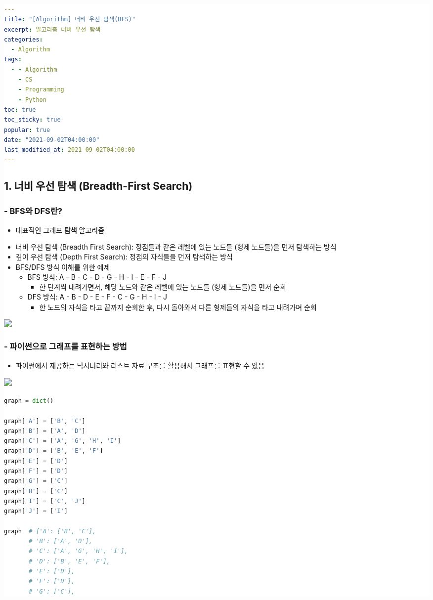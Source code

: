 ```yaml
---
title: "[Algorithm] 너비 우선 탐색(BFS)"
excerpt: 알고리즘 너비 우선 탐색
categories:
  - Algorithm
tags:
  - - Algorithm
    - CS
    - Programming
    - Python
toc: true
toc_sticky: true
popular: true
date: "2021-09-02T04:00:00"
last_modified_at: 2021-09-02T04:00:00
---
```


## 1. 너비 우선 탐색 (Breadth-First Search)

### - BFS와 DFS란?

- 대표적인 그래프 **탐색** 알고리즘

* 너비 우선 탐색 (Breadth First Search): 정점들과 같은 레벨에 있는 노드들 (형제 노드들)을 먼저 탐색하는 방식
* 깊이 우선 탐색 (Depth First Search): 정점의 자식들을 먼저 탐색하는 방식
* BFS/DFS 방식 이해를 위한 예제
  - BFS 방식: A - B - C - D - G - H - I - E - F - J
    - 한 단계씩 내려가면서, 해당 노드와 같은 레벨에 있는 노드들 (형제 노드들)을 먼저 순회
  - DFS 방식: A - B - D - E - F - C - G - H - I - J
    - 한 노드의 자식을 타고 끝까지 순회한 후, 다시 돌아와서 다른 형제들의 자식을 타고 내려가며 순회

<img src="https://www.fun-coding.org/00_Images/BFSDFS.png" width=700>

<br>

### - 파이썬으로 그래프를 표현하는 방법

- 파이썬에서 제공하는 딕셔너리와 리스트 자료 구조를 활용해서 그래프를 표현할 수 있음

<img src="https://www.fun-coding.org/00_Images/bfsgraph.png" width=700>

```python
graph = dict()

graph['A'] = ['B', 'C']
graph['B'] = ['A', 'D']
graph['C'] = ['A', 'G', 'H', 'I']
graph['D'] = ['B', 'E', 'F']
graph['E'] = ['D']
graph['F'] = ['D']
graph['G'] = ['C']
graph['H'] = ['C']
graph['I'] = ['C', 'J']
graph['J'] = ['I']

graph  # {'A': ['B', 'C'],
       # 'B': ['A', 'D'],
       # 'C': ['A', 'G', 'H', 'I'],
       # 'D': ['B', 'E', 'F'],
       # 'E': ['D'],
       # 'F': ['D'],
       # 'G': ['C'],
```
